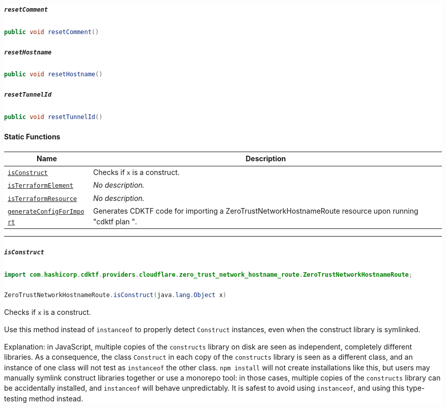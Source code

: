 ##### `resetComment` <a name="resetComment" id="@cdktf/provider-cloudflare.zeroTrustNetworkHostnameRoute.ZeroTrustNetworkHostnameRoute.resetComment"></a>

```java
public void resetComment()
```

##### `resetHostname` <a name="resetHostname" id="@cdktf/provider-cloudflare.zeroTrustNetworkHostnameRoute.ZeroTrustNetworkHostnameRoute.resetHostname"></a>

```java
public void resetHostname()
```

##### `resetTunnelId` <a name="resetTunnelId" id="@cdktf/provider-cloudflare.zeroTrustNetworkHostnameRoute.ZeroTrustNetworkHostnameRoute.resetTunnelId"></a>

```java
public void resetTunnelId()
```

#### Static Functions <a name="Static Functions" id="Static Functions"></a>

| **Name** | **Description** |
| --- | --- |
| <code><a href="#@cdktf/provider-cloudflare.zeroTrustNetworkHostnameRoute.ZeroTrustNetworkHostnameRoute.isConstruct">isConstruct</a></code> | Checks if `x` is a construct. |
| <code><a href="#@cdktf/provider-cloudflare.zeroTrustNetworkHostnameRoute.ZeroTrustNetworkHostnameRoute.isTerraformElement">isTerraformElement</a></code> | *No description.* |
| <code><a href="#@cdktf/provider-cloudflare.zeroTrustNetworkHostnameRoute.ZeroTrustNetworkHostnameRoute.isTerraformResource">isTerraformResource</a></code> | *No description.* |
| <code><a href="#@cdktf/provider-cloudflare.zeroTrustNetworkHostnameRoute.ZeroTrustNetworkHostnameRoute.generateConfigForImport">generateConfigForImport</a></code> | Generates CDKTF code for importing a ZeroTrustNetworkHostnameRoute resource upon running "cdktf plan <stack-name>". |

---

##### `isConstruct` <a name="isConstruct" id="@cdktf/provider-cloudflare.zeroTrustNetworkHostnameRoute.ZeroTrustNetworkHostnameRoute.isConstruct"></a>

```java
import com.hashicorp.cdktf.providers.cloudflare.zero_trust_network_hostname_route.ZeroTrustNetworkHostnameRoute;

ZeroTrustNetworkHostnameRoute.isConstruct(java.lang.Object x)
```

Checks if `x` is a construct.

Use this method instead of `instanceof` to properly detect `Construct`
instances, even when the construct library is symlinked.

Explanation: in JavaScript, multiple copies of the `constructs` library on
disk are seen as independent, completely different libraries. As a
consequence, the class `Construct` in each copy of the `constructs` library
is seen as a different class, and an instance of one class will not test as
`instanceof` the other class. `npm install` will not create installations
like this, but users may manually symlink construct libraries together or
use a monorepo tool: in those cases, multiple copies of the `constructs`
library can be accidentally installed, and `instanceof` will behave
unpredictably. It is safest to avoid using `instanceof`, and using
this type-testing method instead.
